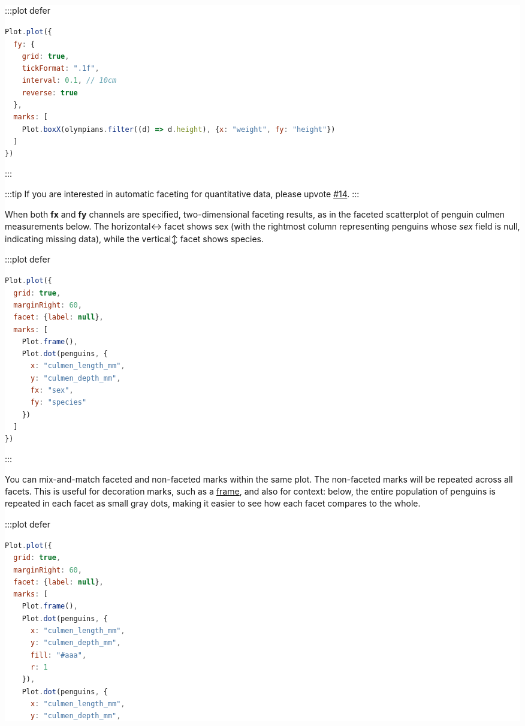 :::plot defer
```js
Plot.plot({
  fy: {
    grid: true,
    tickFormat: ".1f",
    interval: 0.1, // 10cm
    reverse: true
  },
  marks: [
    Plot.boxX(olympians.filter((d) => d.height), {x: "weight", fy: "height"})
  ]
})
```
:::

:::tip
If you are interested in automatic faceting for quantitative data, please upvote [#14](https://github.com/observablehq/plot/issues/14).
:::

When both **fx** and **fy** channels are specified, two-dimensional faceting results, as in the faceted scatterplot of penguin culmen measurements below. The horizontal↔︎ facet shows sex (with the rightmost column representing penguins whose *sex* field is null, indicating missing data), while the vertical↕︎ facet shows species.

:::plot defer
```js
Plot.plot({
  grid: true,
  marginRight: 60,
  facet: {label: null},
  marks: [
    Plot.frame(),
    Plot.dot(penguins, {
      x: "culmen_length_mm",
      y: "culmen_depth_mm",
      fx: "sex",
      fy: "species"
    })
  ]
})
```
:::

You can mix-and-match faceted and non-faceted marks within the same plot. The non-faceted marks will be repeated across all facets. This is useful for decoration marks, such as a [frame](../marks/frame.md), and also for context: below, the entire population of penguins is repeated in each facet as small gray dots, making it easier to see how each facet compares to the whole.

:::plot defer
```js
Plot.plot({
  grid: true,
  marginRight: 60,
  facet: {label: null},
  marks: [
    Plot.frame(),
    Plot.dot(penguins, {
      x: "culmen_length_mm",
      y: "culmen_depth_mm",
      fill: "#aaa",
      r: 1
    }),
    Plot.dot(penguins, {
      x: "culmen_length_mm",
      y: "culmen_depth_mm",
```